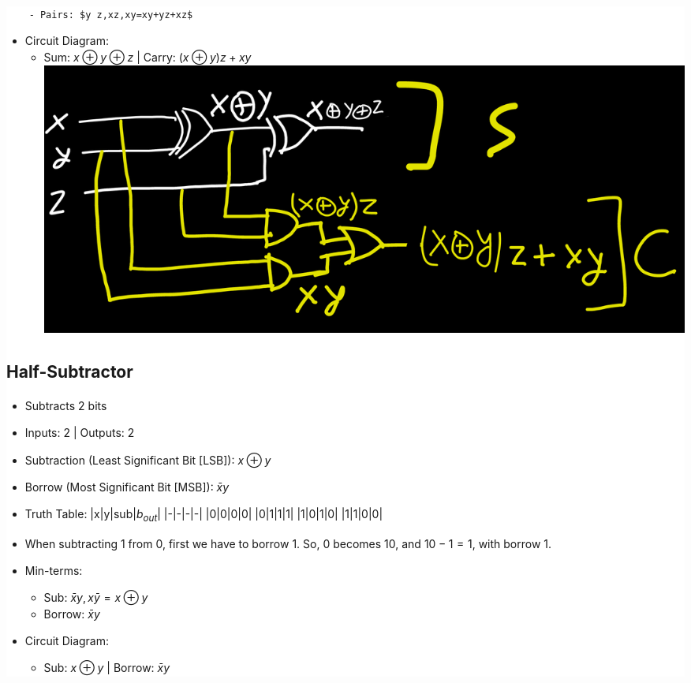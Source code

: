         - Pairs: $y z,xz,xy=xy+yz+xz$
- Circuit Diagram:
    - Sum: $x⊕y⊕z$ | Carry: $(x⊕y)z+xy$
        <img src="../assets/images/Digital-Logic/self/2.png" alt="Full-adder 0" />

## Half-Subtractor
- Subtracts 2 bits
- Inputs: 2 | Outputs: 2
- Subtraction (Least Significant Bit [LSB]): $x⊕y$
- Borrow (Most Significant Bit [MSB]): $\bar xy$
- Truth Table:
    |x|y|sub|$b_{out}$|
    |-|-|-|-|
    |0|0|0|0|
    |0|1|1|1|
    |1|0|1|0|
    |1|1|0|0|

- When subtracting $1$ from $0$, first we have to borrow $1$. So, $0$ becomes $10$, and $10-1=1$, with borrow $1$.
- Min-terms:
    - Sub: $\bar x y, x \bar y=x⊕y$
    - Borrow: $\bar xy$
- Circuit Diagram:
    - Sub: $x⊕y$ | Borrow: $\bar xy$